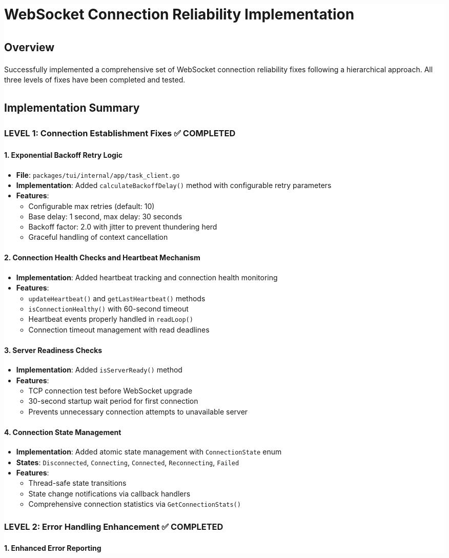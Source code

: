 # WebSocket Connection Reliability Implementation

## Overview

Successfully implemented a comprehensive set of WebSocket connection reliability fixes following a hierarchical approach. All three levels of fixes have been completed and tested.

## Implementation Summary

### LEVEL 1: Connection Establishment Fixes ✅ COMPLETED

#### 1. Exponential Backoff Retry Logic

- **File**: `packages/tui/internal/app/task_client.go`
- **Implementation**: Added `calculateBackoffDelay()` method with configurable retry parameters
- **Features**:
  - Configurable max retries (default: 10)
  - Base delay: 1 second, max delay: 30 seconds
  - Backoff factor: 2.0 with jitter to prevent thundering herd
  - Graceful handling of context cancellation

#### 2. Connection Health Checks and Heartbeat Mechanism

- **Implementation**: Added heartbeat tracking and connection health monitoring
- **Features**:
  - `updateHeartbeat()` and `getLastHeartbeat()` methods
  - `isConnectionHealthy()` with 60-second timeout
  - Heartbeat events properly handled in `readLoop()`
  - Connection timeout management with read deadlines

#### 3. Server Readiness Checks

- **Implementation**: Added `isServerReady()` method
- **Features**:
  - TCP connection test before WebSocket upgrade
  - 30-second startup wait period for first connection
  - Prevents unnecessary connection attempts to unavailable server

#### 4. Connection State Management

- **Implementation**: Added atomic state management with `ConnectionState` enum
- **States**: `Disconnected`, `Connecting`, `Connected`, `Reconnecting`, `Failed`
- **Features**:
  - Thread-safe state transitions
  - State change notifications via callback handlers
  - Comprehensive connection statistics via `GetConnectionStats()`

### LEVEL 2: Error Handling Enhancement ✅ COMPLETED

#### 1. Enhanced Error Reporting
